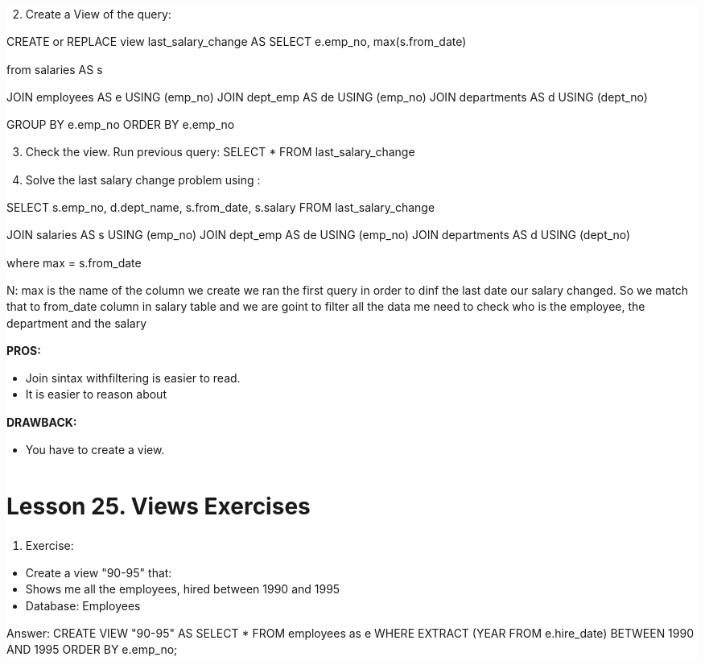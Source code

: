 2. Create a View of the query:

CREATE or REPLACE view last_salary_change AS
SELECT
e.emp_no,
max(s.from_date)

from salaries AS s

JOIN employees AS e USING (emp_no)
JOIN dept_emp AS de USING (emp_no)
JOIN departments AS d USING (dept_no)

GROUP BY e.emp_no
ORDER BY e.emp_no

3. Check the view. Run previous query:
   SELECT \* FROM last_salary_change

4. Solve the last salary change problem using <views>:

SELECT s.emp_no, d.dept_name, s.from_date, s.salary
FROM last_salary_change

JOIN salaries AS s USING (emp_no)
JOIN dept_emp AS de USING (emp_no)
JOIN departments AS d USING (dept_no)

where max = s.from_date

N: max is the name of the column we create we ran the first query in order to dinf the last date our salary changed. So we match that to from_date column in salary table and we are goint to filter all the data me need to check who is the employee, the department and the salary

**PROS:**

- Join sintax withfiltering is easier to read.
- It is easier to reason about

**DRAWBACK:**

- You have to create a view.

# Lesson 25. Views Exercises

1. Exercise:

- Create a view "90-95" that:
- Shows me all the employees, hired between 1990 and 1995
- Database: Employees

Answer:
CREATE VIEW "90-95" AS
SELECT \*
FROM employees as e
WHERE EXTRACT (YEAR FROM e.hire_date) BETWEEN 1990 AND 1995
ORDER BY e.emp_no;
